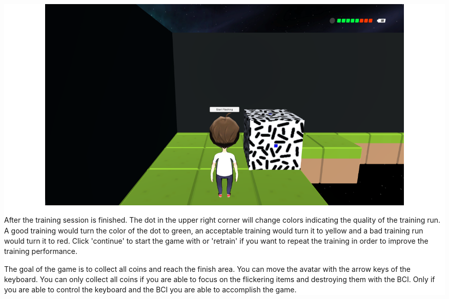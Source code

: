 </p>

<p align="center">
<img src="./img/g3.png" alt="drawing" width="700"/><br/>
</p>

After the training session is finished. The dot in the upper right corner will change colors indicating the quality of the training run. A good training would turn the color of the dot to green, an acceptable training would turn it to yellow and a bad training run would turn it to red. Click 'continue' to start the game with or 'retrain' if you want to repeat the training in order to improve the training performance.

The goal of the game is to collect all coins and reach the finish area. You can move the avatar with the arrow keys of the keyboard. You can only collect all coins if you are able to focus on the flickering items and destroying them with the BCI. Only if you are able to control the keyboard and the BCI you are able to accomplish the game.

<p align="center">